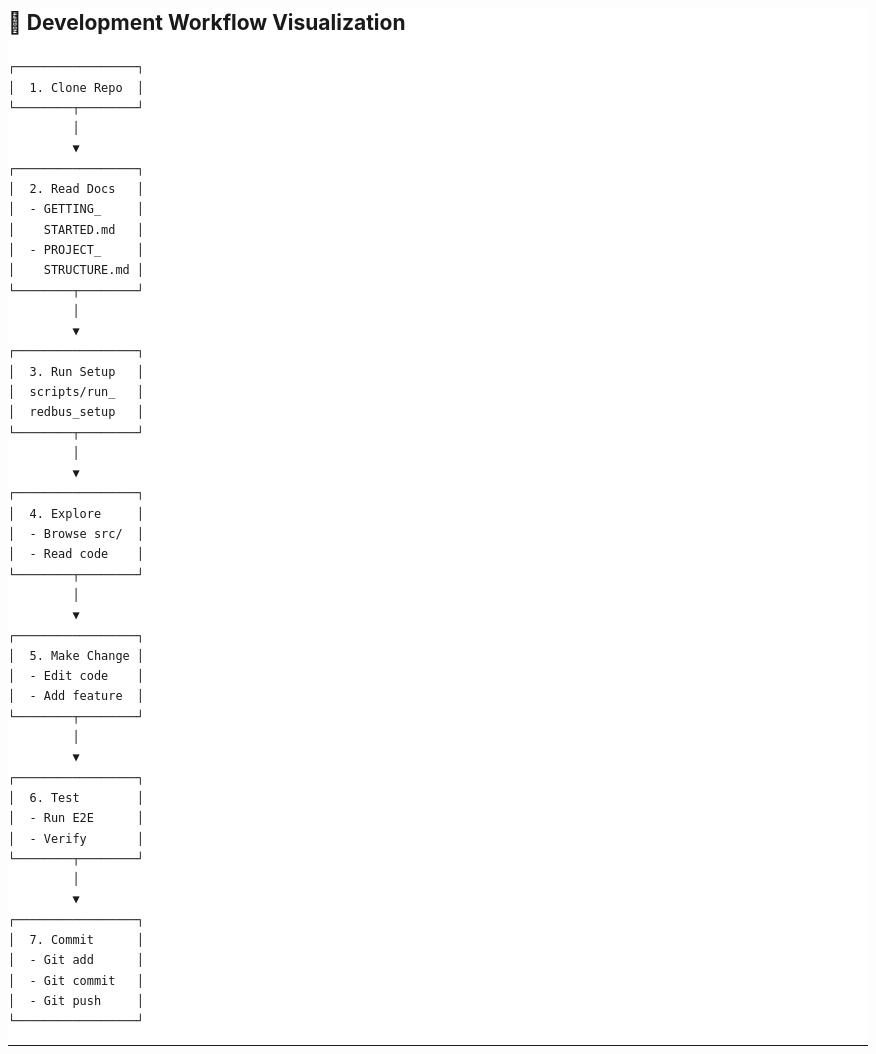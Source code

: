 
## 🔄 Development Workflow Visualization

```
┌─────────────────┐
│  1. Clone Repo  │
└────────┬────────┘
         │
         ▼
┌─────────────────┐
│  2. Read Docs   │
│  - GETTING_     │
│    STARTED.md   │
│  - PROJECT_     │
│    STRUCTURE.md │
└────────┬────────┘
         │
         ▼
┌─────────────────┐
│  3. Run Setup   │
│  scripts/run_   │
│  redbus_setup   │
└────────┬────────┘
         │
         ▼
┌─────────────────┐
│  4. Explore     │
│  - Browse src/  │
│  - Read code    │
└────────┬────────┘
         │
         ▼
┌─────────────────┐
│  5. Make Change │
│  - Edit code    │
│  - Add feature  │
└────────┬────────┘
         │
         ▼
┌─────────────────┐
│  6. Test        │
│  - Run E2E      │
│  - Verify       │
└────────┬────────┘
         │
         ▼
┌─────────────────┐
│  7. Commit      │
│  - Git add      │
│  - Git commit   │
│  - Git push     │
└─────────────────┘
```

---